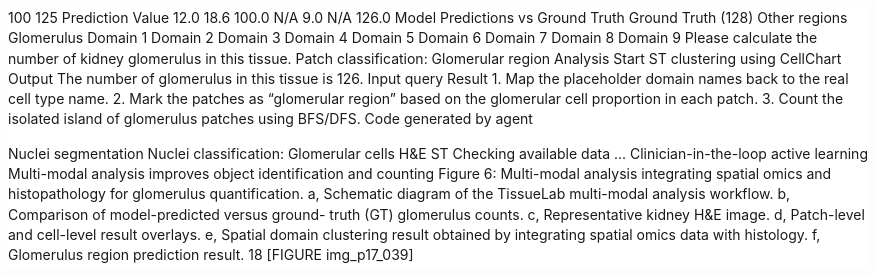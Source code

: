 100
125
Prediction Value
12.0 18.6
100.0
N/A
9.0
N/A
126.0
Model Predictions vs Ground Truth
Ground Truth (128)
Other regions
Glomerulus
Domain 1
Domain 2
Domain 3
Domain 4
Domain 5
Domain 6
Domain 7
Domain 8
Domain 9
Please calculate the 
number of kidney 
glomerulus in this tissue.
Patch classification: Glomerular region
Analysis
Start
ST clustering using CellChart
Output
The number of glomerulus 
in this tissue is 126.
Input query
Result
1.
Map the placeholder domain names 
back to the real cell type name.
2.
Mark the patches as “glomerular 
region” based on the glomerular cell 
proportion in each patch.
3.
Count the isolated island of 
glomerulus patches using BFS/DFS.
Code generated by agent
>
Nuclei segmentation
Nuclei classification: Glomerular cells
H&E
ST
Checking available data ...
Clinician-in-the-loop active learning
Multi-modal analysis improves object identification and counting
Figure 6: Multi-modal analysis integrating spatial omics and histopathology for glomerulus quantification. a,
Schematic diagram of the TissueLab multi-modal analysis workflow. b, Comparison of model-predicted versus ground-
truth (GT) glomerulus counts. c, Representative kidney H&E image. d, Patch-level and cell-level result overlays.
e, Spatial domain clustering result obtained by integrating spatial omics data with histology. f, Glomerulus region
prediction result.
18
[FIGURE img_p17_039]